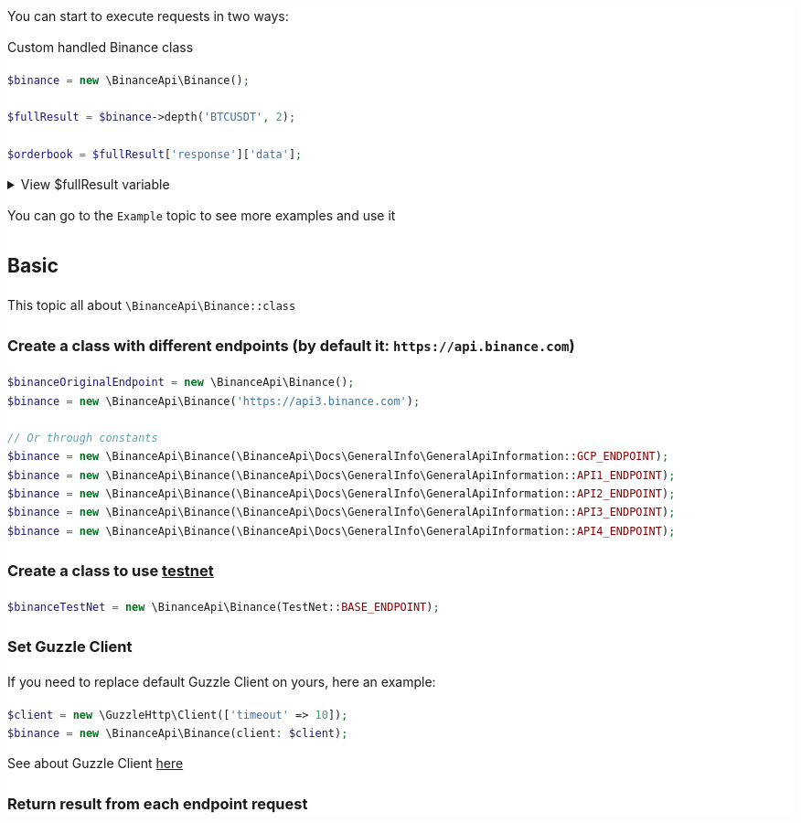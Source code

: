 You can start to execute requests in two ways:

Custom handled Binance class

 ```php
 $binance = new \BinanceApi\Binance();

 $fullResult = $binance->depth('BTCUSDT', 2);

 $orderbook = $fullResult['response']['data'];
 ```
<details><summary>View $fullResult variable</summary></details>

You can go to the `Example` topic to see more examples and use it
## Basic

This topic all about `\BinanceApi\Binance::class`

### Create a class with different endpoints (by default it: `https://api.binance.com`)
```php
$binanceOriginalEndpoint = new \BinanceApi\Binance();
$binance = new \BinanceApi\Binance('https://api3.binance.com');

// Or through constants
$binance = new \BinanceApi\Binance(\BinanceApi\Docs\GeneralInfo\GeneralApiInformation::GCP_ENDPOINT);
$binance = new \BinanceApi\Binance(\BinanceApi\Docs\GeneralInfo\GeneralApiInformation::API1_ENDPOINT);
$binance = new \BinanceApi\Binance(\BinanceApi\Docs\GeneralInfo\GeneralApiInformation::API2_ENDPOINT);
$binance = new \BinanceApi\Binance(\BinanceApi\Docs\GeneralInfo\GeneralApiInformation::API3_ENDPOINT);
$binance = new \BinanceApi\Binance(\BinanceApi\Docs\GeneralInfo\GeneralApiInformation::API4_ENDPOINT);
```
### Create a class to use [testnet](https://testnet.binance.vision/)
```php
$binanceTestNet = new \BinanceApi\Binance(TestNet::BASE_ENDPOINT);
```

### Set Guzzle Client
If you need to replace default Guzzle Client on yours, here an example:
```php
$client = new \GuzzleHttp\Client(['timeout' => 10]);
$binance = new \BinanceApi\Binance(client: $client);
```
See about Guzzle Client [here](https://docs.guzzlephp.org/en/stable/)

### Return result from each endpoint request
